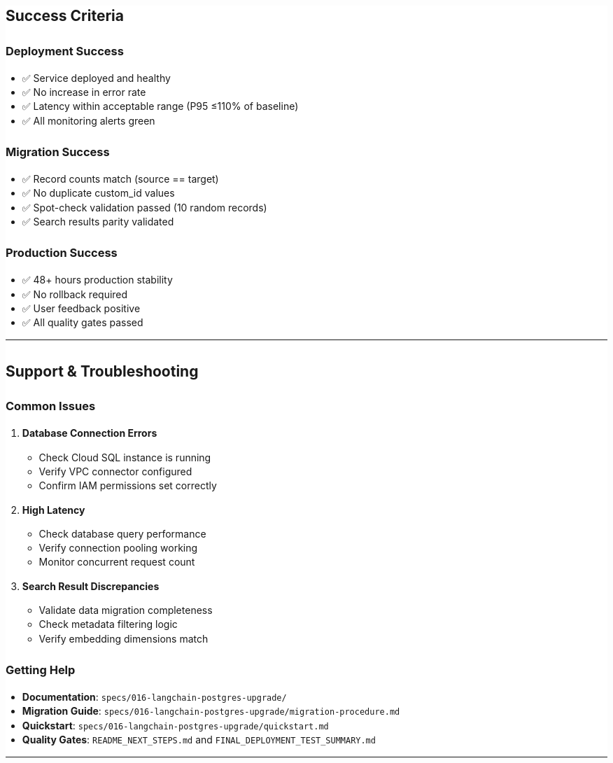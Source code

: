 
## Success Criteria

### Deployment Success
- ✅ Service deployed and healthy
- ✅ No increase in error rate
- ✅ Latency within acceptable range (P95 ≤110% of baseline)
- ✅ All monitoring alerts green

### Migration Success
- ✅ Record counts match (source == target)
- ✅ No duplicate custom_id values
- ✅ Spot-check validation passed (10 random records)
- ✅ Search results parity validated

### Production Success
- ✅ 48+ hours production stability
- ✅ No rollback required
- ✅ User feedback positive
- ✅ All quality gates passed

---

## Support & Troubleshooting

### Common Issues

1. **Database Connection Errors**
   - Check Cloud SQL instance is running
   - Verify VPC connector configured
   - Confirm IAM permissions set correctly

2. **High Latency**
   - Check database query performance
   - Verify connection pooling working
   - Monitor concurrent request count

3. **Search Result Discrepancies**
   - Validate data migration completeness
   - Check metadata filtering logic
   - Verify embedding dimensions match

### Getting Help

- **Documentation**: `specs/016-langchain-postgres-upgrade/`
- **Migration Guide**: `specs/016-langchain-postgres-upgrade/migration-procedure.md`
- **Quickstart**: `specs/016-langchain-postgres-upgrade/quickstart.md`
- **Quality Gates**: `README_NEXT_STEPS.md` and `FINAL_DEPLOYMENT_TEST_SUMMARY.md`

---
